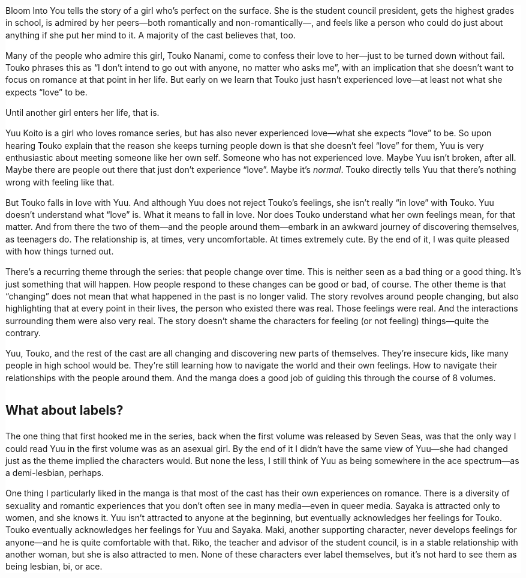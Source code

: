 Bloom Into You tells the story of a girl who’s perfect on the surface. She is the student council president, gets the highest grades in school, is admired by her peers—both romantically and non-romantically—, and feels like a person who could do just about anything if she put her mind to it. A majority of the cast believes that, too.

Many of the people who admire this girl, Touko Nanami, come to confess their love to her—just to be turned down without fail. Touko phrases this as “I don’t intend to go out with anyone, no matter who asks me”, with an implication that she doesn’t want to focus on romance at that point in her life. But early on we learn that Touko just hasn’t experienced love—at least not what she expects “love” to be.

Until another girl enters her life, that is.

Yuu Koito is a girl who loves romance series, but has also never experienced love—what she expects “love” to be. So upon hearing Touko explain that the reason she keeps turning people down is that she doesn’t feel “love” for them, Yuu is very enthusiastic about meeting someone like her own self. Someone who has not experienced love. Maybe Yuu isn’t broken, after all. Maybe there are people out there that just don’t experience “love”. Maybe it’s *normal*. Touko directly tells Yuu that there’s nothing wrong with feeling like that.

But Touko falls in love with Yuu. And although Yuu does not reject Touko’s feelings, she isn’t really “in love” with Touko. Yuu doesn’t understand what “love” is. What it means to fall in love. Nor does Touko understand what her own feelings mean, for that matter. And from there the two of them—and the people around them—embark in an awkward journey of discovering themselves, as teenagers do. The relationship is, at times, very uncomfortable. At times extremely cute. By the end of it, I was quite pleased with how things turned out.

There’s a recurring theme through the series: that people change over time. This is neither seen as a bad thing or a good thing. It’s just something that will happen. How people respond to these changes can be good or bad, of course. The other theme is that “changing” does not mean that what happened in the past is no longer valid. The story revolves around people changing, but also highlighting that at every point in their lives, the person who existed there was real. Those feelings were real. And the interactions surrounding them were also very real. The story doesn’t shame the characters for feeling (or not feeling) things—quite the contrary.

Yuu, Touko, and the rest of the cast are all changing and discovering new parts of themselves. They’re insecure kids, like many people in high school would be. They’re still learning how to navigate the world and their own feelings. How to navigate their relationships with the people around them. And the manga does a good job of guiding this through the course of 8 volumes.


## What about labels?

The one thing that first hooked me in the series, back when the first volume was released by Seven Seas, was that the only way I could read Yuu in the first volume was as an asexual girl. By the end of it I didn’t have the same view of Yuu—she had changed just as the theme implied the characters would. But none the less, I still think of Yuu as being somewhere in the ace spectrum—as a demi-lesbian, perhaps.

One thing I particularly liked in the manga is that most of the cast has their own experiences on romance. There is a diversity of sexuality and romantic experiences that you don’t often see in many media—even in queer media. Sayaka is attracted only to women, and she knows it. Yuu isn’t attracted to anyone at the beginning, but eventually acknowledges her feelings for Touko. Touko eventually acknowledges her feelings for Yuu and Sayaka. Maki, another supporting character, never develops feelings for anyone—and he is quite comfortable with that. Riko, the teacher and advisor of the student council, is in a stable relationship with another woman, but she is also attracted to men. None of these characters ever label themselves, but it’s not hard to see them as being lesbian, bi, or ace.
